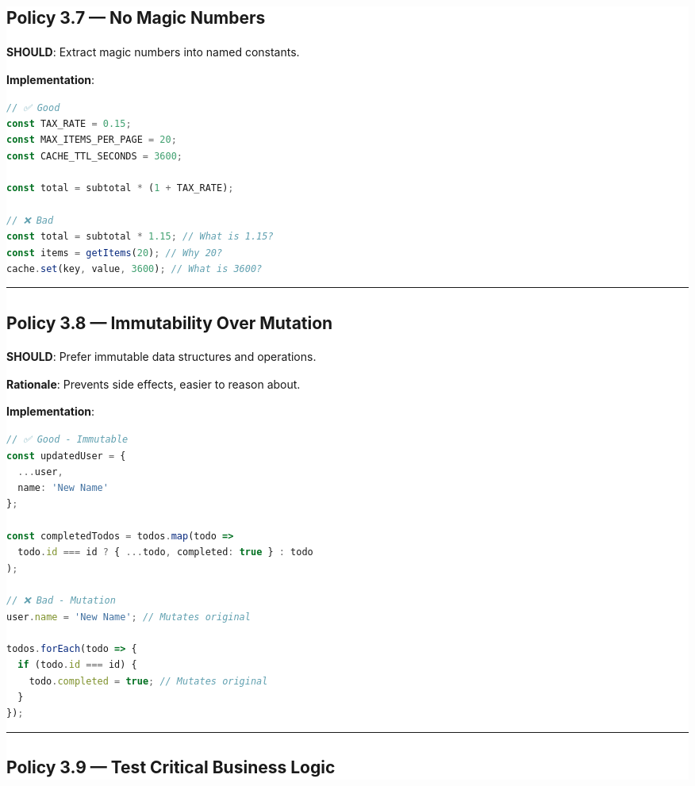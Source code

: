 
## Policy 3.7 — No Magic Numbers

**SHOULD**: Extract magic numbers into named constants.

**Implementation**:
```typescript
// ✅ Good
const TAX_RATE = 0.15;
const MAX_ITEMS_PER_PAGE = 20;
const CACHE_TTL_SECONDS = 3600;

const total = subtotal * (1 + TAX_RATE);

// ❌ Bad
const total = subtotal * 1.15; // What is 1.15?
const items = getItems(20); // Why 20?
cache.set(key, value, 3600); // What is 3600?
```

---

## Policy 3.8 — Immutability Over Mutation

**SHOULD**: Prefer immutable data structures and operations.

**Rationale**: Prevents side effects, easier to reason about.

**Implementation**:
```typescript
// ✅ Good - Immutable
const updatedUser = {
  ...user,
  name: 'New Name'
};

const completedTodos = todos.map(todo =>
  todo.id === id ? { ...todo, completed: true } : todo
);

// ❌ Bad - Mutation
user.name = 'New Name'; // Mutates original

todos.forEach(todo => {
  if (todo.id === id) {
    todo.completed = true; // Mutates original
  }
});
```

---

## Policy 3.9 — Test Critical Business Logic
